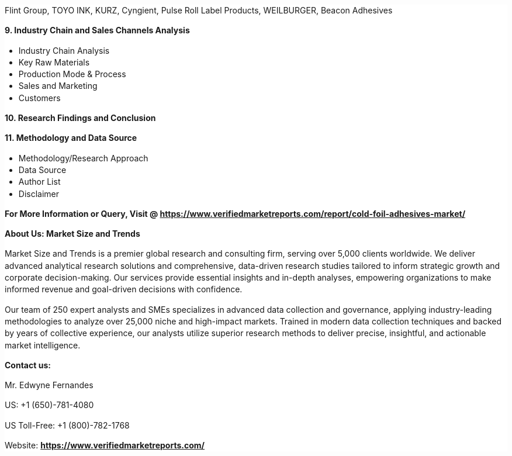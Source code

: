 Flint Group, TOYO INK, KURZ, Cyngient, Pulse Roll Label Products, WEILBURGER, Beacon Adhesives</strong></p><p><strong>9. Industry Chain and Sales Channels Analysis</strong></p><ul><li>Industry Chain Analysis</li><li>Key Raw Materials</li><li>Production Mode &amp; Process</li><li>Sales and Marketing</li><li>Customers</li></ul><p><strong>10. Research Findings and Conclusion</strong></p><p><strong>11. Methodology and Data Source</strong></p><ul><li>Methodology/Research Approach</li><li>Data Source</li><li>Author List</li><li>Disclaimer</li></ul></p><p><strong>For More Information or Query, Visit @ <a href="https://www.verifiedmarketreports.com/report/cold-foil-adhesives-market/">https://www.verifiedmarketreports.com/report/cold-foil-adhesives-market/</a></strong></p><p><strong>About Us: Market Size and Trends</strong></p><p>Market Size and Trends is a premier global research and consulting firm, serving over 5,000 clients worldwide. We deliver advanced analytical research solutions and comprehensive, data-driven research studies tailored to inform strategic growth and corporate decision-making. Our services provide essential insights and in-depth analyses, empowering organizations to make informed revenue and goal-driven decisions with confidence.</p><p>Our team of 250 expert analysts and SMEs specializes in advanced data collection and governance, applying industry-leading methodologies to analyze over 25,000 niche and high-impact markets. Trained in modern data collection techniques and backed by years of collective experience, our analysts utilize superior research methods to deliver precise, insightful, and actionable market intelligence.</p><p><strong>Contact us:</strong></p><p>Mr. Edwyne Fernandes</p><p>US: +1 (650)-781-4080</p><p>US Toll-Free: +1 (800)-782-1768</p><p>Website: <strong><a href="https://www.verifiedmarketreports.com/">https://www.verifiedmarketreports.com/</a></strong></p>
